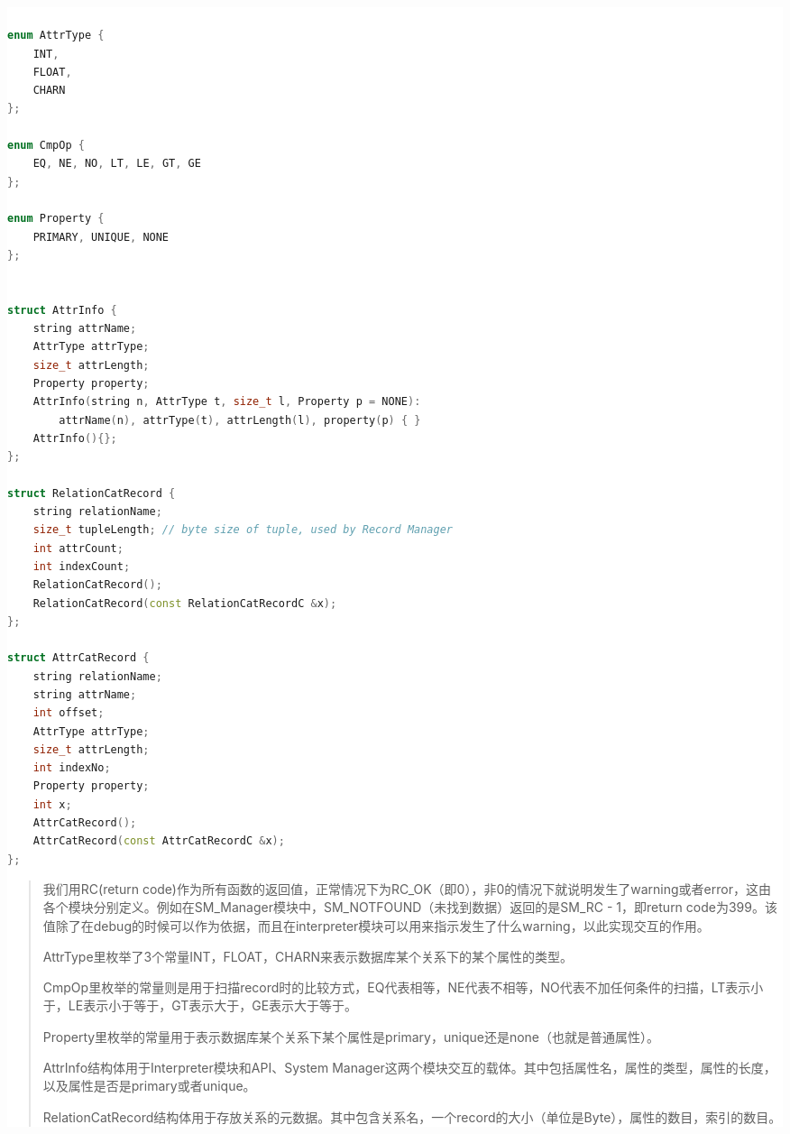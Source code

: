 ```c++

enum AttrType {
    INT,
    FLOAT,
    CHARN
};

enum CmpOp {
    EQ, NE, NO, LT, LE, GT, GE
};

enum Property {
    PRIMARY, UNIQUE, NONE
};


struct AttrInfo {
    string attrName;
    AttrType attrType;
    size_t attrLength;
    Property property;
    AttrInfo(string n, AttrType t, size_t l, Property p = NONE): 
    	attrName(n), attrType(t), attrLength(l), property(p) { }
    AttrInfo(){};
};

struct RelationCatRecord {
    string relationName;
    size_t tupleLength; // byte size of tuple, used by Record Manager
    int attrCount;
    int indexCount;
    RelationCatRecord();
    RelationCatRecord(const RelationCatRecordC &x);
};

struct AttrCatRecord {
    string relationName;
    string attrName;
    int offset;
    AttrType attrType;
    size_t attrLength;
    int indexNo;
    Property property;
    int x;
    AttrCatRecord();
    AttrCatRecord(const AttrCatRecordC &x);
};
```

> 我们用RC(return code)作为所有函数的返回值，正常情况下为RC\_OK（即0），非0的情况下就说明发生了warning或者error，这由各个模块分别定义。例如在SM\_Manager模块中，SM\_NOTFOUND（未找到数据）返回的是SM\_RC - 1，即return code为399。该值除了在debug的时候可以作为依据，而且在interpreter模块可以用来指示发生了什么warning，以此实现交互的作用。
> 
> AttrType里枚举了3个常量INT，FLOAT，CHARN来表示数据库某个关系下的某个属性的类型。
> 
> CmpOp里枚举的常量则是用于扫描record时的比较方式，EQ代表相等，NE代表不相等，NO代表不加任何条件的扫描，LT表示小于，LE表示小于等于，GT表示大于，GE表示大于等于。
> 
> Property里枚举的常量用于表示数据库某个关系下某个属性是primary，unique还是none（也就是普通属性）。
> 
> AttrInfo结构体用于Interpreter模块和API、System Manager这两个模块交互的载体。其中包括属性名，属性的类型，属性的长度，以及属性是否是primary或者unique。
> 
> RelationCatRecord结构体用于存放关系的元数据。其中包含关系名，一个record的大小（单位是Byte），属性的数目，索引的数目。